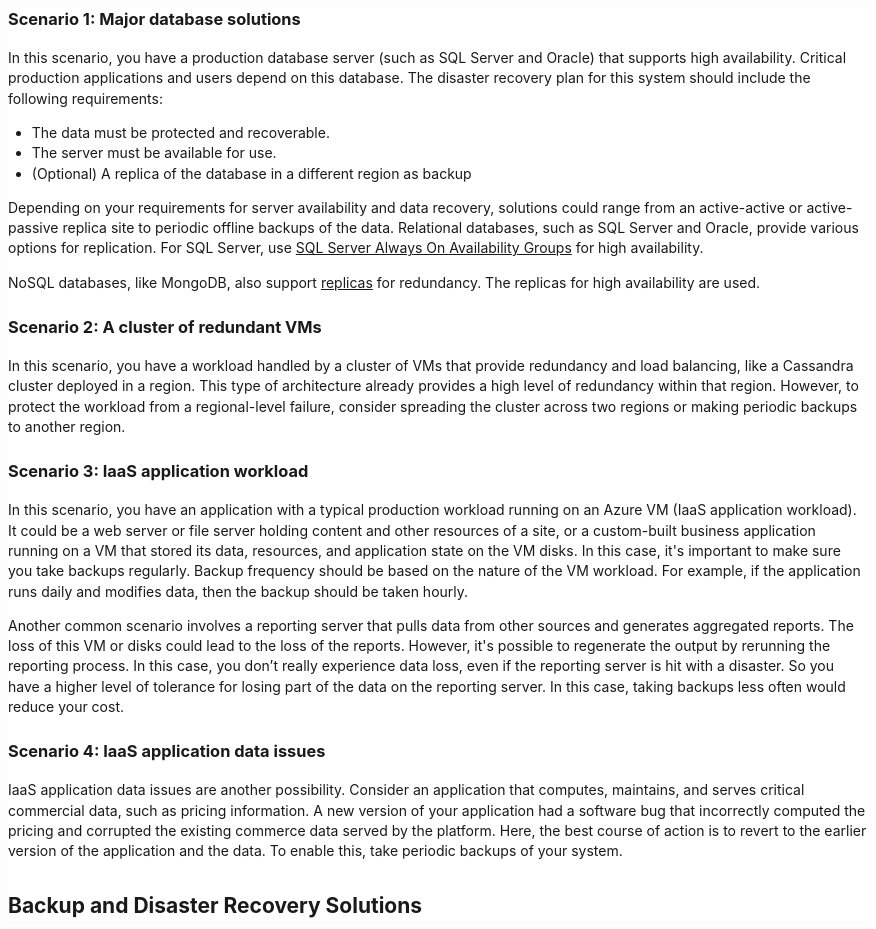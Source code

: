 ### Scenario 1: Major database solutions

In this scenario, you have a production database server (such as SQL Server and Oracle) that supports high availability. Critical production applications and users depend on this database. The disaster recovery plan for this system should include the following requirements:

- The data must be protected and recoverable.
- The server must be available for use.
- (Optional) A replica of the database in a different region as backup

Depending on your requirements for server availability and data recovery, solutions could range from an active-active or active-passive replica site to periodic offline backups of the data. Relational databases, such as SQL Server and Oracle, provide various options for replication. For SQL Server, use [SQL Server Always On Availability Groups](/sql/database-engine/availability-groups/windows/always-on-availability-groups-sql-server) for high availability.

NoSQL databases, like MongoDB, also support [replicas](https://docs.mongodb.com/manual/replication/) for redundancy. The replicas for high availability are used.

### Scenario 2: A cluster of redundant VMs

In this scenario, you have a workload handled by a cluster of VMs that provide redundancy and load balancing, like a Cassandra cluster deployed in a region. This type of architecture already provides a high level of redundancy within that region. However, to protect the workload from a regional-level failure, consider spreading the cluster across two regions or making periodic backups to another region.

### Scenario 3: IaaS application workload

In this scenario, you have an application with a typical production workload running on an Azure VM (IaaS application workload). It could be a web server or file server holding content and other resources of a site, or a custom-built business application running on a VM that stored its data, resources, and application state on the VM disks. In this case, it's important to make sure you take backups regularly. Backup frequency should be based on the nature of the VM workload. For example, if the application runs daily and modifies data, then the backup should be taken hourly.

Another common scenario involves a reporting server that pulls data from other sources and generates aggregated reports. The loss of this VM or disks could lead to the loss of the reports. However, it's possible to regenerate the output by rerunning the reporting process. In this case, you don’t really experience data loss, even if the reporting server is hit with a disaster. So you have a higher level of tolerance for losing part of the data on the reporting server. In this case, taking backups less often would reduce your cost.

### Scenario 4: IaaS application data issues

IaaS application data issues are another possibility. Consider an application that computes, maintains, and serves critical commercial data, such as pricing information. A new version of your application had a software bug that incorrectly computed the pricing and corrupted the existing commerce data served by the platform. Here, the best course of action is to revert to the earlier version of the application and the data. To enable this, take periodic backups of your system.

## Backup and Disaster Recovery Solutions 
